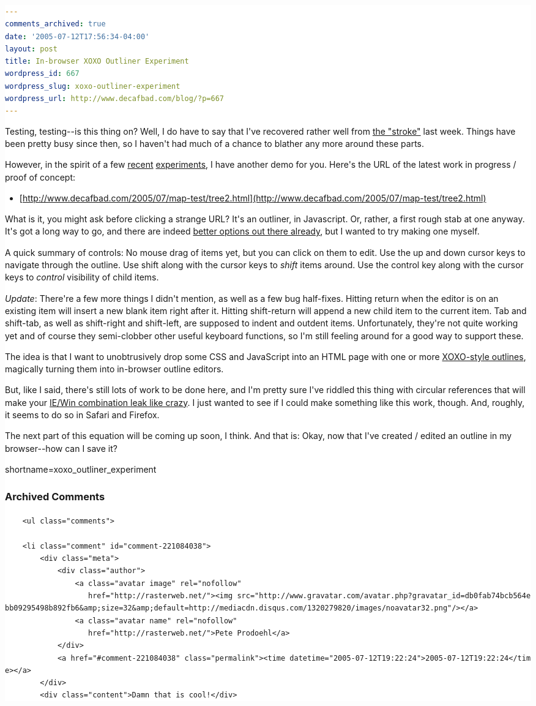 ```yaml
---
comments_archived: true
date: '2005-07-12T17:56:34-04:00'
layout: post
title: In-browser XOXO Outliner Experiment
wordpress_id: 667
wordpress_slug: xoxo-outliner-experiment
wordpress_url: http://www.decafbad.com/blog/?p=667
---
```

Testing, testing--is this thing on?  Well, I do have to say that I've recovered rather well from [the "stroke"][stroke] last week.  Things have been pretty busy since then, so I haven't had much of a chance to blather any more around these parts.

However, in the spirit of a few [recent][graphs] [experiments][treemaps], I have another demo for you.  Here's the URL of the latest work in progress / proof of concept:

* [http://www.decafbad.com/2005/07/map-test/tree2.html](http://www.decafbad.com/2005/07/map-test/tree2.html)

What is it, you might ask before clicking a strange URL?  It's an outliner, in Javascript.  Or, rather, a first rough stab at one anyway.  It's got a long way to go, and there are indeed [better options out there already][sprout], but I wanted to try making one myself.

A quick summary of controls:  No mouse drag of items yet, but you can click on them to edit.  Use the up and down cursor keys to navigate through the outline.  Use shift along with the cursor keys to *shift* items around.  Use the control key along with the cursor keys to *control* visibility of child items.

*Update*: There're a few more things I didn't mention, as well as a few bug half-fixes.  Hitting return when the editor is on an existing item will insert a new blank item right after it.  Hitting shift-return will append a new child item to the current item.  Tab and shift-tab, as well as shift-right and shift-left, are supposed to indent and outdent items.  Unfortunately, they're not quite working yet and of course they semi-clobber other useful keyboard functions, so I'm still feeling around for a good way to support these.

The idea is that I want to unobtrusively drop some CSS and JavaScript into an HTML page with one or more [XOXO-style outlines][xoxo], magically turning them into in-browser outline editors.

But, like I said, there's still lots of work to be done here, and I'm pretty sure I've riddled this thing with circular references that will make your [IE/Win combination leak like crazy][leak].  I just wanted to see if I could make something like this work, though.  And, roughly, it seems to do so in Safari and Firefox.

The next part of this equation will be coming up soon, I think.  And that is: Okay, now that I've created / edited an outline in my browser--how can I save it?  

[leak]: http://jibbering.com/faq/faq_notes/closures.html#clMem
[xoxo]: http://developers.technorati.com/wiki/XOXO
[sprout]: http://www.google.com/url?sa=U&start=1&q=http://sproutliner.com/&e=912
[stroke]: http://www.decafbad.com/blog/2005/07/05/exocortex_stroke
[treemaps]: http://www.decafbad.com/blog/2005/07/02/css_treemaps
[graphs]: http://www.decafbad.com/blog/2005/07/02/drag_the_boxes_stretch_the_lines

shortname=xoxo_outliner_experiment

<div id="comments" class="comments archived-comments">
            <h3>Archived Comments</h3>
            
        <ul class="comments">
            
        <li class="comment" id="comment-221084038">
            <div class="meta">
                <div class="author">
                    <a class="avatar image" rel="nofollow" 
                       href="http://rasterweb.net/"><img src="http://www.gravatar.com/avatar.php?gravatar_id=db0fab74bcb564ebb09295498b892fb6&amp;size=32&amp;default=http://mediacdn.disqus.com/1320279820/images/noavatar32.png"/></a>
                    <a class="avatar name" rel="nofollow" 
                       href="http://rasterweb.net/">Pete Prodoehl</a>
                </div>
                <a href="#comment-221084038" class="permalink"><time datetime="2005-07-12T19:22:24">2005-07-12T19:22:24</time></a>
            </div>
            <div class="content">Damn that is cool!</div>
            